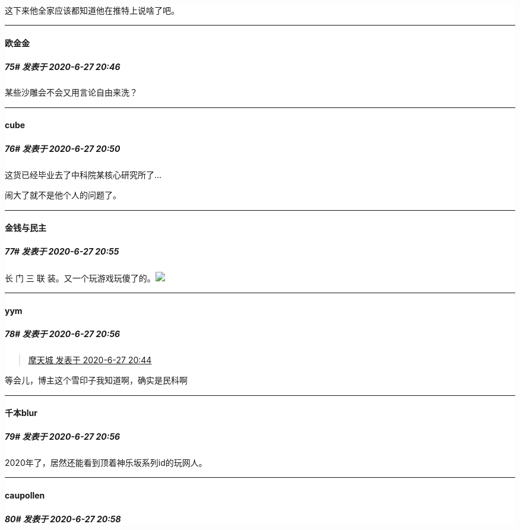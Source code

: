 
这下来他全家应该都知道他在推特上说啥了吧。


-----

####  欧金金  
##### 75#       发表于 2020-6-27 20:46


某些沙雕会不会又用言论自由来洗？


-----

####  cube  
##### 76#       发表于 2020-6-27 20:50


这货已经毕业去了中科院某核心研究所了...


闹大了就不是他个人的问题了。


-----

####  金钱与民主  
##### 77#       发表于 2020-6-27 20:55


长 门 三 联 装。又一个玩游戏玩傻了的。<img src="https://static.saraba1st.com/image/smiley/face2017/004.gif" referrerpolicy="no-referrer">


-----

####  yym  
##### 78#       发表于 2020-6-27 20:56


<blockquote><a href="httphttps://bbs.saraba1st.com/2b/forum.php?mod=redirect&amp;goto=findpost&amp;pid=47975824&amp;ptid=1944431" target="_blank">摩天城 发表于 2020-6-27 20:44</a></blockquote>
等会儿，博主这个雪印子我知道啊，确实是民科啊


-----

####  千本blur  
##### 79#       发表于 2020-6-27 20:56


2020年了，居然还能看到顶着神乐坂系列id的玩网人。


-----

####  caupollen  
##### 80#       发表于 2020-6-27 20:58
